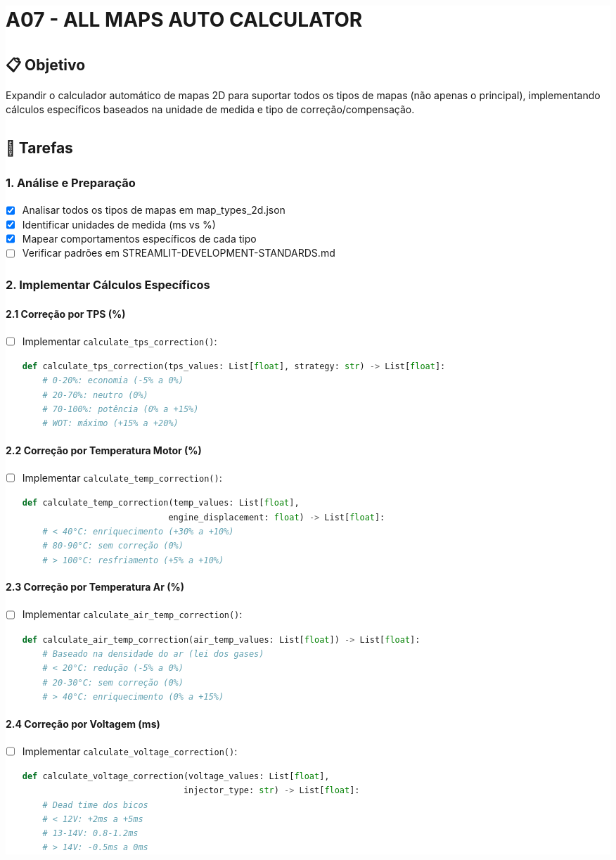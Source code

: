 # A07 - ALL MAPS AUTO CALCULATOR

## 📋 Objetivo
Expandir o calculador automático de mapas 2D para suportar todos os tipos de mapas (não apenas o principal), implementando cálculos específicos baseados na unidade de medida e tipo de correção/compensação.

## 🎯 Tarefas

### 1. Análise e Preparação
- [x] Analisar todos os tipos de mapas em map_types_2d.json
- [x] Identificar unidades de medida (ms vs %)
- [x] Mapear comportamentos específicos de cada tipo
- [ ] Verificar padrões em STREAMLIT-DEVELOPMENT-STANDARDS.md

### 2. Implementar Cálculos Específicos

#### 2.1 Correção por TPS (%)
- [ ] Implementar `calculate_tps_correction()`:
  ```python
  def calculate_tps_correction(tps_values: List[float], strategy: str) -> List[float]:
      # 0-20%: economia (-5% a 0%)
      # 20-70%: neutro (0%)
      # 70-100%: potência (0% a +15%)
      # WOT: máximo (+15% a +20%)
  ```

#### 2.2 Correção por Temperatura Motor (%)
- [ ] Implementar `calculate_temp_correction()`:
  ```python
  def calculate_temp_correction(temp_values: List[float], 
                               engine_displacement: float) -> List[float]:
      # < 40°C: enriquecimento (+30% a +10%)
      # 80-90°C: sem correção (0%)
      # > 100°C: resfriamento (+5% a +10%)
  ```

#### 2.3 Correção por Temperatura Ar (%)
- [ ] Implementar `calculate_air_temp_correction()`:
  ```python
  def calculate_air_temp_correction(air_temp_values: List[float]) -> List[float]:
      # Baseado na densidade do ar (lei dos gases)
      # < 20°C: redução (-5% a 0%)
      # 20-30°C: sem correção (0%)
      # > 40°C: enriquecimento (0% a +15%)
  ```

#### 2.4 Correção por Voltagem (ms)
- [ ] Implementar `calculate_voltage_correction()`:
  ```python
  def calculate_voltage_correction(voltage_values: List[float], 
                                  injector_type: str) -> List[float]:
      # Dead time dos bicos
      # < 12V: +2ms a +5ms
      # 13-14V: 0.8-1.2ms
      # > 14V: -0.5ms a 0ms
  ```
